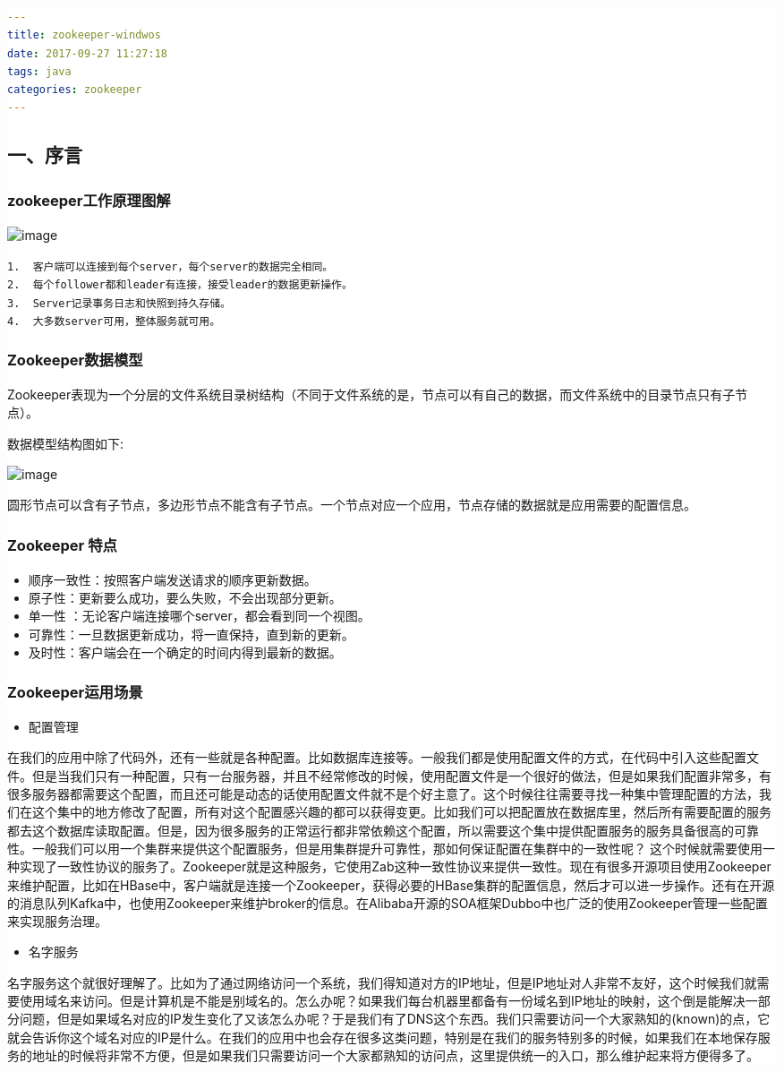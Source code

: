 ```yaml
---
title: zookeeper-windwos
date: 2017-09-27 11:27:18
tags: java
categories: zookeeper
---
```

## 一、序言

### zookeeper工作原理图解 

![ image ](http://static.oschina.net/uploads/img/201212/25151024_hgTU.jpg)

    1.  客户端可以连接到每个server，每个server的数据完全相同。
    2.  每个follower都和leader有连接，接受leader的数据更新操作。
    3.  Server记录事务日志和快照到持久存储。
    4.  大多数server可用，整体服务就可用。

### Zookeeper数据模型

Zookeeper表现为一个分层的文件系统目录树结构（不同于文件系统的是，节点可以有自己的数据，而文件系统中的目录节点只有子节点）。

数据模型结构图如下:

![ image ](http://static.oschina.net/uploads/img/201212/25151024_qY6o.png)


圆形节点可以含有子节点，多边形节点不能含有子节点。一个节点对应一个应用，节点存储的数据就是应用需要的配置信息。

### Zookeeper 特点

* 顺序一致性：按照客户端发送请求的顺序更新数据。
* 原子性：更新要么成功，要么失败，不会出现部分更新。
* 单一性 ：无论客户端连接哪个server，都会看到同一个视图。
* 可靠性：一旦数据更新成功，将一直保持，直到新的更新。
* 及时性：客户端会在一个确定的时间内得到最新的数据。

### Zookeeper运用场景

- 配置管理

在我们的应用中除了代码外，还有一些就是各种配置。比如数据库连接等。一般我们都是使用配置文件的方式，在代码中引入这些配置文件。但是当我们只有一种配置，只有一台服务器，并且不经常修改的时候，使用配置文件是一个很好的做法，但是如果我们配置非常多，有很多服务器都需要这个配置，而且还可能是动态的话使用配置文件就不是个好主意了。这个时候往往需要寻找一种集中管理配置的方法，我们在这个集中的地方修改了配置，所有对这个配置感兴趣的都可以获得变更。比如我们可以把配置放在数据库里，然后所有需要配置的服务都去这个数据库读取配置。但是，因为很多服务的正常运行都非常依赖这个配置，所以需要这个集中提供配置服务的服务具备很高的可靠性。一般我们可以用一个集群来提供这个配置服务，但是用集群提升可靠性，那如何保证配置在集群中的一致性呢？ 这个时候就需要使用一种实现了一致性协议的服务了。Zookeeper就是这种服务，它使用Zab这种一致性协议来提供一致性。现在有很多开源项目使用Zookeeper来维护配置，比如在HBase中，客户端就是连接一个Zookeeper，获得必要的HBase集群的配置信息，然后才可以进一步操作。还有在开源的消息队列Kafka中，也使用Zookeeper来维护broker的信息。在Alibaba开源的SOA框架Dubbo中也广泛的使用Zookeeper管理一些配置来实现服务治理。

- 名字服务

名字服务这个就很好理解了。比如为了通过网络访问一个系统，我们得知道对方的IP地址，但是IP地址对人非常不友好，这个时候我们就需要使用域名来访问。但是计算机是不能是别域名的。怎么办呢？如果我们每台机器里都备有一份域名到IP地址的映射，这个倒是能解决一部分问题，但是如果域名对应的IP发生变化了又该怎么办呢？于是我们有了DNS这个东西。我们只需要访问一个大家熟知的(known)的点，它就会告诉你这个域名对应的IP是什么。在我们的应用中也会存在很多这类问题，特别是在我们的服务特别多的时候，如果我们在本地保存服务的地址的时候将非常不方便，但是如果我们只需要访问一个大家都熟知的访问点，这里提供统一的入口，那么维护起来将方便得多了。
